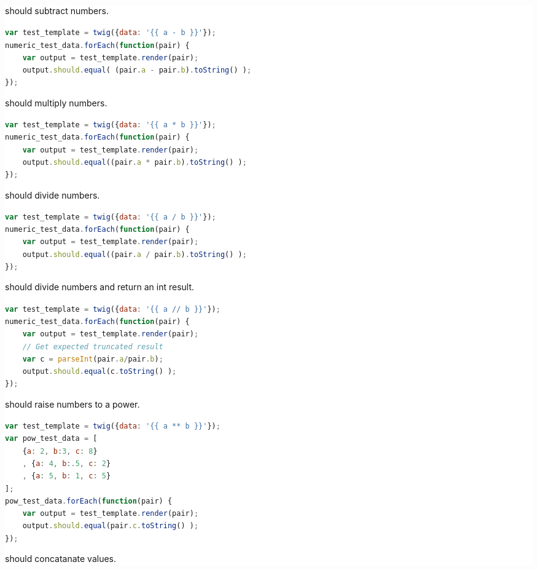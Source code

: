 should subtract numbers.

```js
var test_template = twig({data: '{{ a - b }}'});
numeric_test_data.forEach(function(pair) {
    var output = test_template.render(pair);
    output.should.equal( (pair.a - pair.b).toString() );
});
```

should multiply numbers.

```js
var test_template = twig({data: '{{ a * b }}'});
numeric_test_data.forEach(function(pair) {
    var output = test_template.render(pair);
    output.should.equal((pair.a * pair.b).toString() );
});
```

should divide numbers.

```js
var test_template = twig({data: '{{ a / b }}'});
numeric_test_data.forEach(function(pair) {
    var output = test_template.render(pair);
    output.should.equal((pair.a / pair.b).toString() );
});
```

should divide numbers and return an int result.

```js
var test_template = twig({data: '{{ a // b }}'});
numeric_test_data.forEach(function(pair) {
    var output = test_template.render(pair);
    // Get expected truncated result
    var c = parseInt(pair.a/pair.b);
    output.should.equal(c.toString() );
});
```

should raise numbers to a power.

```js
var test_template = twig({data: '{{ a ** b }}'});
var pow_test_data = [
    {a: 2, b:3, c: 8}
    , {a: 4, b:.5, c: 2}
    , {a: 5, b: 1, c: 5}
];
pow_test_data.forEach(function(pair) {
    var output = test_template.render(pair);
    output.should.equal(pair.c.toString() );
});
```

should concatanate values.
